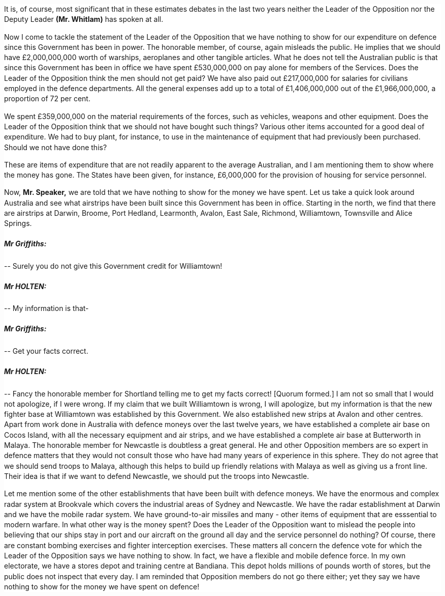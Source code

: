 It is, of course, most significant that in these estimates debates in the last two years neither the Leader of the Opposition nor the  Deputy  Leader  **(Mr. Whitlam)**  has spoken at all. 

Now I come to tackle the statement of the Leader of the Opposition that we have nothing to show for our expenditure on defence since this Government has been in power. The honorable member, of course, again misleads the public. He implies that we should have £2,000,000,000 worth of warships, aeroplanes and other tangible articles. What he does not tell the Australian public is that since this Government has been in office we have spent £530,000,000 on pay alone for members of the Services. Does the Leader of the Opposition think the men should not get paid? We have also paid out £217,000,000 for salaries for civilians employed in the defence departments. All the general expenses add up to a total of £1,406,000,000 out of the £1,966,000,000, a proportion of 72 per cent. 

We spent £359,000,000 on the material requirements of the forces, such as vehicles, weapons and other equipment. Does the Leader of the Opposition think  that we should not have bought such things? Various other items accounted for a good deal of expenditure. We had to buy plant, for instance, to use in the maintenance of equipment that had previously been purchased. Should we not have done this? 

These are items of expenditure that are  not readily apparent to the average Australian, and I am mentioning them to show where the money has gone. The States  have been given, for instance, £6,000,000 for the provision of housing for service personnel. 

Now,  **Mr. Speaker,**  we are told that we have nothing to show for the money we have spent. Let us take a quick look around Australia and see what airstrips have been built since this Government has been in office. Starting in the north, we find that there are airstrips at Darwin, Broome, Port Hedland, Learmonth, Avalon, East Sale, Richmond, Williamtown, Townsville and Alice Springs. 

##### Mr Griffiths:

-- Surely you do not give this Government credit for Williamtown! 

##### Mr HOLTEN:

-- My information is that- 

##### Mr Griffiths:

-- Get your facts correct. 

##### Mr HOLTEN:

-- Fancy the honorable member for Shortland telling me to get my facts correct! [Quorum formed.] I am not so small that I would not apologize, if I were wrong. If my claim that we built Williamtown is wrong, I will apologize, but my information is that the new fighter base at Williamtown was established by this Government. We also established new strips at Avalon and other centres. Apart from work done in Australia with defence moneys over the last twelve years, we have established a complete air base on Cocos Island, with all the necessary equipment and air strips, and we have established a complete air base at Butterworth in Malaya. The honorable member for Newcastle is doubtless a great general. He and other Opposition members are so expert in defence matters that they would not consult those who have had many years of experience in this sphere. They do not agree that we should send troops to Malaya, although this helps to build up friendly relations with Malaya as well as giving us a front line. Their idea is that if we want to defend Newcastle, we should put the troops into Newcastle. 

Let me mention some of the other establishments that have been built with defence moneys. We have the enormous and complex radar system at Brookvale which covers the industrial areas of Sydney and Newcastle. We have the radar establishment at Darwin and we have the mobile radar system. We have ground-to-air missiles and many - other items of equipment that are  esssential  to modern warfare. In what other way is the money spent? Does the Leader of the Opposition want to mislead the people into believing that our ships stay in port and our aircraft on the ground all day and the service personnel do nothing? Of course, there are constant bombing exercises and fighter interception exercises. These matters all concern the defence vote for which the Leader of the Opposition says we have nothing to show. In fact, we have a flexible and mobile defence force. In my own electorate, we have a stores depot and training centre at Bandiana. This depot holds millions of pounds worth of stores, but the public does not inspect that every day. I am reminded that Opposition members do not go there either; yet they say we have nothing to show for the money we have spent on defence! 
